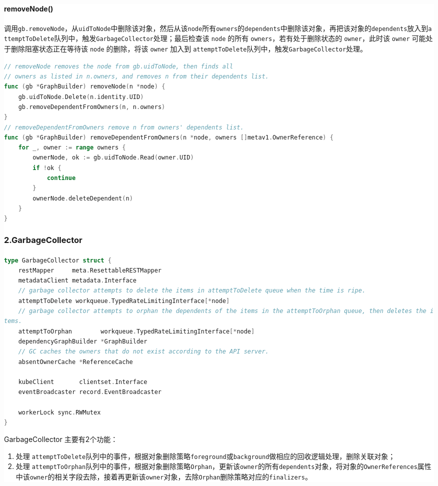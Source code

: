 #### removeNode()

调用`gb.removeNode`，从`uidToNode`中删除该对象，然后从该`node`所有`owners`的`dependents`中删除该对象，再把该对象的`dependents`放入到`attemptToDelete`队列中，触发`GarbageCollector`处理；最后检查该 `node` 的所有 `owners`，若有处于删除状态的 `owner`，此时该 `owner` 可能处于删除阻塞状态正在等待该 `node` 的删除，将该 `owner` 加入到 `attemptToDelete`队列中，触发`GarbageCollector`处理。

```go
// removeNode removes the node from gb.uidToNode, then finds all
// owners as listed in n.owners, and removes n from their dependents list.
func (gb *GraphBuilder) removeNode(n *node) {
	gb.uidToNode.Delete(n.identity.UID)
	gb.removeDependentFromOwners(n, n.owners)
}
// removeDependentFromOwners remove n from owners' dependents list.
func (gb *GraphBuilder) removeDependentFromOwners(n *node, owners []metav1.OwnerReference) {
	for _, owner := range owners {
		ownerNode, ok := gb.uidToNode.Read(owner.UID)
		if !ok {
			continue
		}
		ownerNode.deleteDependent(n)
	}
}


```

### 2.GarbageCollector

```go
type GarbageCollector struct {
	restMapper     meta.ResettableRESTMapper
	metadataClient metadata.Interface
	// garbage collector attempts to delete the items in attemptToDelete queue when the time is ripe.
	attemptToDelete workqueue.TypedRateLimitingInterface[*node]
	// garbage collector attempts to orphan the dependents of the items in the attemptToOrphan queue, then deletes the items.
	attemptToOrphan        workqueue.TypedRateLimitingInterface[*node]
	dependencyGraphBuilder *GraphBuilder
	// GC caches the owners that do not exist according to the API server.
	absentOwnerCache *ReferenceCache

	kubeClient       clientset.Interface
	eventBroadcaster record.EventBroadcaster

	workerLock sync.RWMutex
}
```

GarbageCollector 主要有2个功能：

1. 处理 `attemptToDelete`队列中的事件，根据对象删除策略`foreground`或`background`做相应的回收逻辑处理，删除关联对象；
2. 处理 `attemptToOrphan`队列中的事件，根据对象删除策略`Orphan`，更新该`owner`的所有`dependents`对象，将对象的`OwnerReferences`属性中该`owner`的相关字段去除，接着再更新该`owner`对象，去除`Orphan`删除策略对应的`finalizers`。
